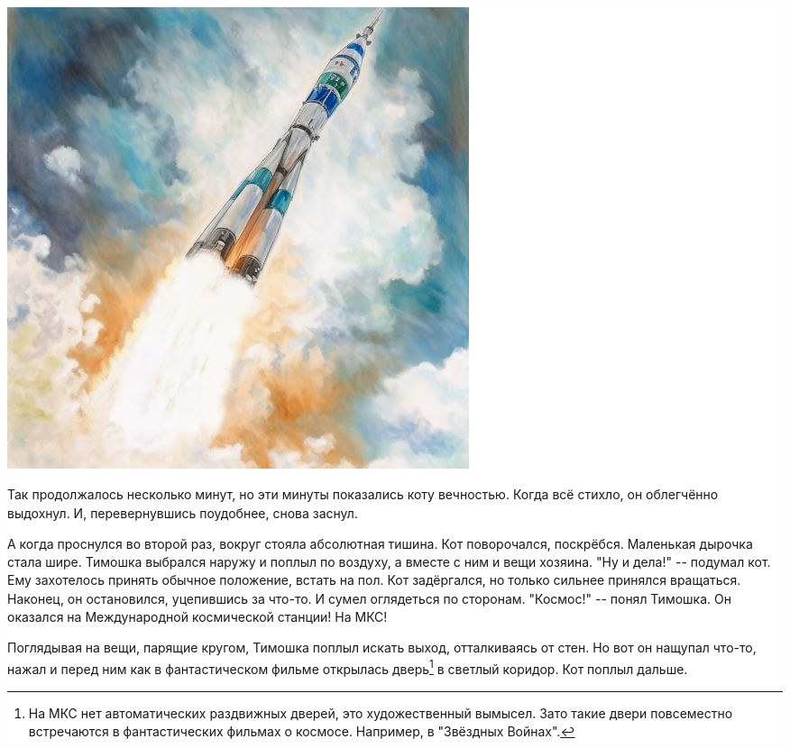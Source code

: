 ![Запуск ракеты](../images/rocket-launch.jpg)

Так продолжалось несколько минут, но эти минуты показались коту вечностью. Когда всё стихло, он облегчённо выдохнул. И, перевернувшись поудобнее, снова заснул.

А когда проснулся во второй раз, вокруг стояла абсолютная тишина. Кот поворочался, поскрёбся. Маленькая дырочка стала шире. Тимошка выбрался наружу и поплыл по воздуху, а вместе с ним и вещи хозяина. "Ну и дела!" -- подумал кот. Ему захотелось принять обычное положение, встать на пол. Кот задёргался, но только сильнее принялся вращаться. Наконец, он остановился, уцепившись за что-то. И сумел оглядеться по сторонам. "Космос!" -- понял Тимошка. Он оказался на Международной космической станции! На МКС!

Поглядывая на вещи, парящие кругом, Тимошка поплыл искать выход, отталкиваясь от стен. Но вот он нащупал что-то, нажал и перед ним как в фантастическом фильме открылась дверь[^3] в светлый коридор. Кот поплыл дальше.

[^3]: На МКС нет автоматических раздвижных дверей, это художественный вымысел. Зато такие двери повсеместно встречаются в фантастических фильмах о космосе. Например, в "Звёздных Войнах".


[^1]: Единственная в истории кошка, отправившаяся в космос -- французская кошка Фелисетт. 18 октября 1963 года она достигла высоты около 100 километров и благополучно вернулась. Это был суборбитальный полет, то есть выхода на орбиту вокруг Земли не было.
[^2]: Коты очень любят наблюдать за работой стиральной машины. Известны несколько случаев, когда коты незаметно пробирались внутрь машинки, и их спасали хозяева после нескольких минут стирки. Возможно, с нашим героем в прошлом произошла такая же типичная история.
[^4]: Тимошка ловко справился с невесомостью, и легко перемещается по станции. На заре космической эры, кошки действительно участвовали в экспериментах с искусственной невесомостью на борту специального самолета. В отличие от нашего героя, участники экспериментов не так легко освоились. После тех экспериментов осталось [довольно забавное видео](https://youtu.be/J0AnmepzR4I).
[^5]: Тимошка оказался в модуле Купол, предназначенном для наблюдения за поверхностью Земли и космическим пространством. Модуль имеет семь больших иллюминаторов для панорамного обзора. По рассказам космонавтов, в этом месте хочется проводить все свободное время на станции.
[^6]: Тимошка напевает песню "Трава у дома" группы "Земляне". Песня входит в саундтрек популярной стрелялки "Atomic Heart", вышедшей незадолго до появления рассказа "Первый на орбите" и принесшей новую популярность хиту восьмидесятых. Тимошка узнал об этой песне от игромана-хозяина, а я -- от папы.
[^7]: Бластер -- популярное вымышленное оружие в фантастических произведениях. Похоже на пистолет, но стреляет не пулями, а светящимися "сгустками энергии". В похожей ситуации, про бластеры вспоминает Вовка, герой моего рассказа [Лето, в которое случилось это](summer.md).
[^8]: Эту же фразу с забавным акцентом говорили инопланетяне-неймодианцы из торговой федерации в фильме "Скрытая угроза" (первый эпизод "Звездных Войн").
[^9]: Внешний вид пришельцев напоминает героев компьютерной игры "Kerbal Space Program" -- расу Кербалов, занимающихся мирным освоением и исследованием космоса. В игре надо строить и запускать космические корабли -- мне очень понравилось.
[^10]: Пришельцы заблаговременно надели шлемы, боясь что их выбросят в открытый космос. Ведь именно так земляне расправлялись с агрессивными инопланетянами в серии фильмов о "Чужих".
[^11]: Пришельцы владеют технологией "жидкого металла" -- такой же, как показана в фильме "Терминатор 2". Однако, в отличие от фильма, пришельцы используют жидкий металл не для производства злых неуязвимых роботов, а в мирных целях -- для создания универсального стыковочного узла на своем космическом аппарате. Егор Петрович явно смотрел "Терминатор 2", судя по его реакции.
[^12]: Космическая еда российского производства действительно имеет розовую маркировку на упаковке. Эту и другие интересные подробности об МКС и быте космонавтов я узнала из познавательного видео [ЭКСКУРСИЯ ПО МКС от астронавта NASA](https://www.youtube.com/watch?v=i_Yp64ZaAJs).
[^13]: Тимошка запускает двигатель корабля, "придав своему урчанию нужную форму", и сравнивает эту свою способность со свойствами "жидкого металла". Это отсылка к популярному мему [коты -- это жидкость](https://dzen.ru/a/Ylmo6yGuVhBLwgMG).
[^14]: Забавное словечко "замурчательный" часто используется в качестве шутливого аналога слова "замечательный" с кошачьим подтекстом. Мне доподлинно неизвестно, откуда оно появилось. Возможно, из рекламы кошачьего корма.
[^15]: Волк произносит фразу своего собрата из мультсериала "Ну, погоди", повторяющуюся в каждой серии.